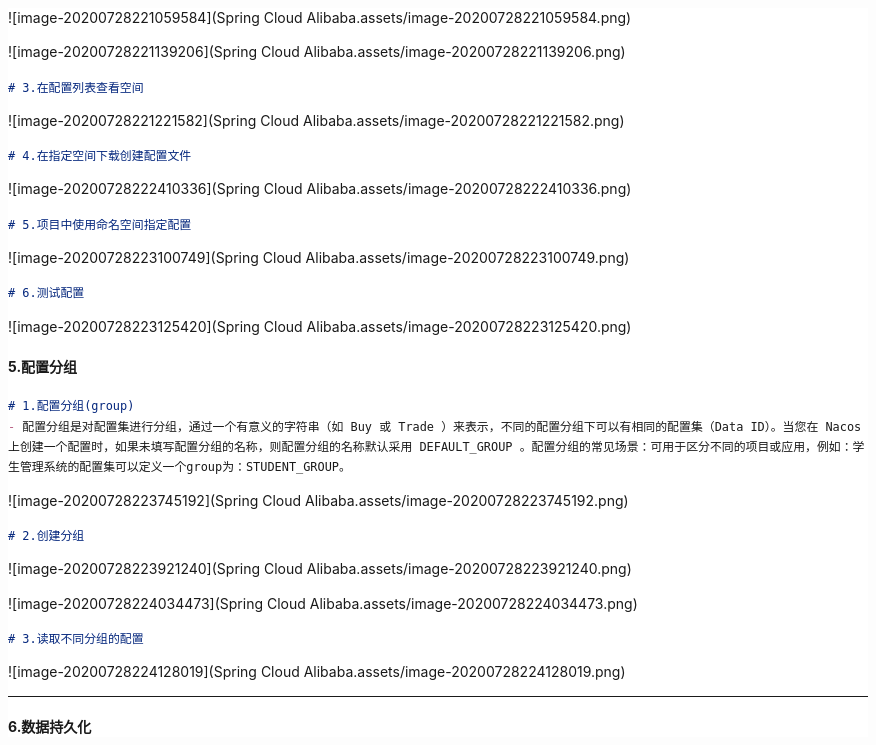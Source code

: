 ![image-20200728221059584](Spring Cloud Alibaba.assets/image-20200728221059584.png)

![image-20200728221139206](Spring Cloud Alibaba.assets/image-20200728221139206.png)

```markdown
# 3.在配置列表查看空间
```

![image-20200728221221582](Spring Cloud Alibaba.assets/image-20200728221221582.png)

```markdown
# 4.在指定空间下载创建配置文件
```

![image-20200728222410336](Spring Cloud Alibaba.assets/image-20200728222410336.png)

```markdown
# 5.项目中使用命名空间指定配置
```

![image-20200728223100749](Spring Cloud Alibaba.assets/image-20200728223100749.png)

```markdown
# 6.测试配置
```

![image-20200728223125420](Spring Cloud Alibaba.assets/image-20200728223125420.png)

#### 5.配置分组

```markdown
# 1.配置分组(group)
- 配置分组是对配置集进行分组，通过一个有意义的字符串（如 Buy 或 Trade ）来表示，不同的配置分组下可以有相同的配置集（Data ID）。当您在 Nacos 上创建一个配置时，如果未填写配置分组的名称，则配置分组的名称默认采用 DEFAULT_GROUP 。配置分组的常见场景：可用于区分不同的项目或应用，例如：学生管理系统的配置集可以定义一个group为：STUDENT_GROUP。
```

![image-20200728223745192](Spring Cloud Alibaba.assets/image-20200728223745192.png)

```markdown
# 2.创建分组
```

![image-20200728223921240](Spring Cloud Alibaba.assets/image-20200728223921240.png)

![image-20200728224034473](Spring Cloud Alibaba.assets/image-20200728224034473.png)

```markdown
# 3.读取不同分组的配置
```

![image-20200728224128019](Spring Cloud Alibaba.assets/image-20200728224128019.png)

---

#### 6.数据持久化
